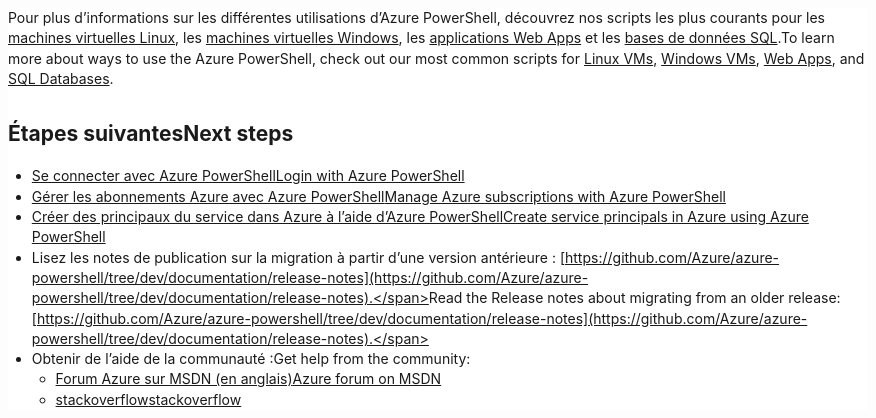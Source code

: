 <span data-ttu-id="7f5e1-191">Pour plus d’informations sur les différentes utilisations d’Azure PowerShell, découvrez nos scripts les plus courants pour les [machines virtuelles Linux](/azure/virtual-machines/virtual-machines-linux-powershell-samples?toc=%2fpowershell%2fazure%%2ftoc.json), les [machines virtuelles Windows](/azure/virtual-machines/virtual-machines-windows-powershell-samples?toc=%2fpowershell%2fazure%%2ftoc.json), les [applications Web Apps](/azure/app-service-web/app-service-powershell-samples?toc=%2fpowershell%2fazure%%2ftoc.json) et les [bases de données SQL](/azure/sql-database/sql-database-powershell-samples?toc=%2fpowershell%2fazure%%2ftoc.json).</span><span class="sxs-lookup"><span data-stu-id="7f5e1-191">To learn more about ways to use the Azure PowerShell, check out our most common scripts for [Linux VMs](/azure/virtual-machines/virtual-machines-linux-powershell-samples?toc=%2fpowershell%2fazure%%2ftoc.json), [Windows VMs](/azure/virtual-machines/virtual-machines-windows-powershell-samples?toc=%2fpowershell%2fazure%%2ftoc.json), [Web Apps](/azure/app-service-web/app-service-powershell-samples?toc=%2fpowershell%2fazure%%2ftoc.json), and [SQL Databases](/azure/sql-database/sql-database-powershell-samples?toc=%2fpowershell%2fazure%%2ftoc.json).</span></span>

## <a name="next-steps"></a><span data-ttu-id="7f5e1-192">Étapes suivantes</span><span class="sxs-lookup"><span data-stu-id="7f5e1-192">Next steps</span></span>

* [<span data-ttu-id="7f5e1-193">Se connecter avec Azure PowerShell</span><span class="sxs-lookup"><span data-stu-id="7f5e1-193">Login with Azure PowerShell</span></span>](authenticate-azureps.md)
* [<span data-ttu-id="7f5e1-194">Gérer les abonnements Azure avec Azure PowerShell</span><span class="sxs-lookup"><span data-stu-id="7f5e1-194">Manage Azure subscriptions with Azure PowerShell</span></span>](manage-subscriptions-azureps.md)
* [<span data-ttu-id="7f5e1-195">Créer des principaux du service dans Azure à l’aide d’Azure PowerShell</span><span class="sxs-lookup"><span data-stu-id="7f5e1-195">Create service principals in Azure using Azure PowerShell</span></span>](create-azure-service-principal-azureps.md)
* <span data-ttu-id="7f5e1-196">Lisez les notes de publication sur la migration à partir d’une version antérieure : [https://github.com/Azure/azure-powershell/tree/dev/documentation/release-notes](https://github.com/Azure/azure-powershell/tree/dev/documentation/release-notes).</span><span class="sxs-lookup"><span data-stu-id="7f5e1-196">Read the Release notes about migrating from an older release: [https://github.com/Azure/azure-powershell/tree/dev/documentation/release-notes](https://github.com/Azure/azure-powershell/tree/dev/documentation/release-notes).</span></span>
* <span data-ttu-id="7f5e1-197">Obtenir de l’aide de la communauté :</span><span class="sxs-lookup"><span data-stu-id="7f5e1-197">Get help from the community:</span></span>
  * [<span data-ttu-id="7f5e1-198">Forum Azure sur MSDN (en anglais)</span><span class="sxs-lookup"><span data-stu-id="7f5e1-198">Azure forum on MSDN</span></span>](http://go.microsoft.com/fwlink/p/?LinkId=320212)
  * [<span data-ttu-id="7f5e1-199">stackoverflow</span><span class="sxs-lookup"><span data-stu-id="7f5e1-199">stackoverflow</span></span>](http://go.microsoft.com/fwlink/?LinkId=320213)
